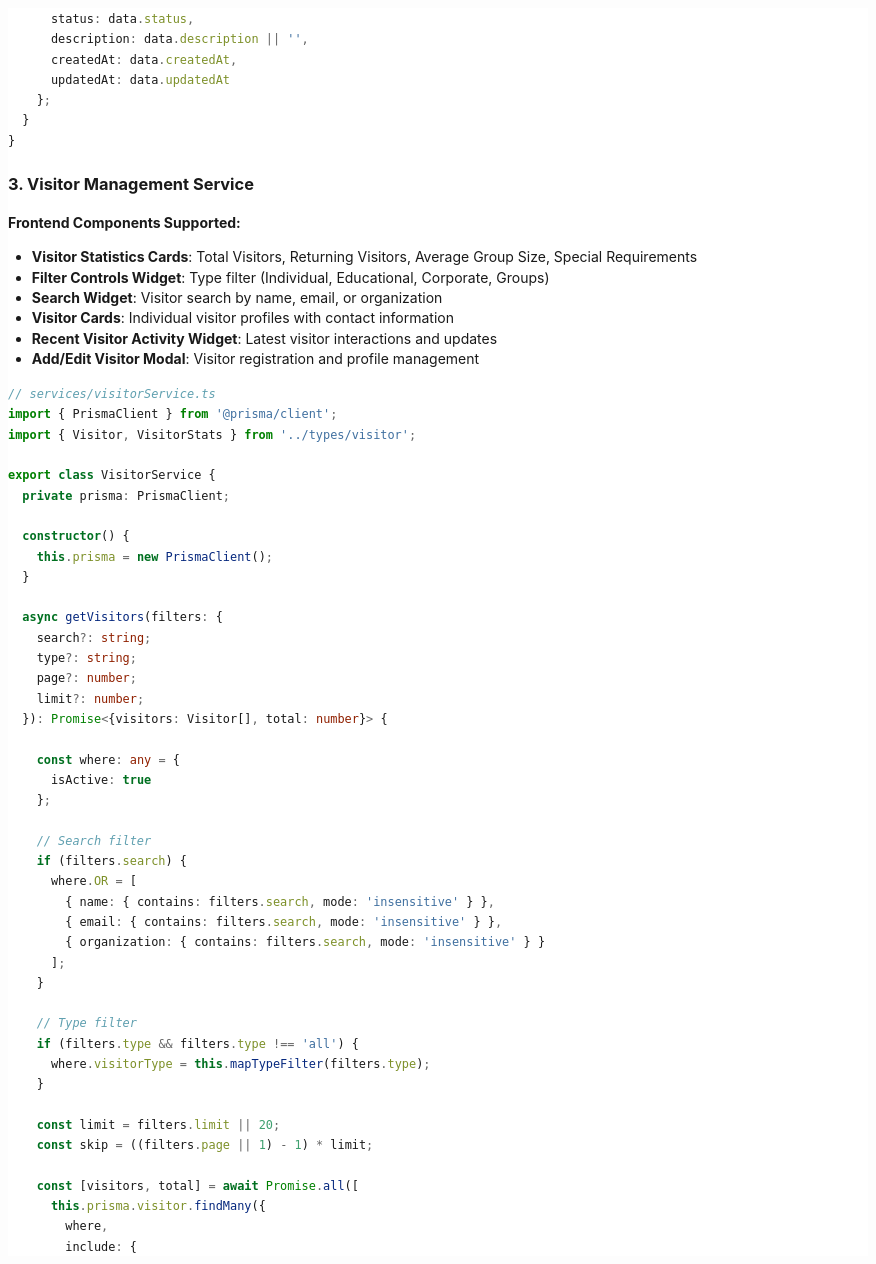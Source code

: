 ```typescript
      status: data.status,
      description: data.description || '',
      createdAt: data.createdAt,
      updatedAt: data.updatedAt
    };
  }
}
```

### 3. Visitor Management Service

**Frontend Components Supported:**
- **Visitor Statistics Cards**: Total Visitors, Returning Visitors, Average Group Size, Special Requirements
- **Filter Controls Widget**: Type filter (Individual, Educational, Corporate, Groups)
- **Search Widget**: Visitor search by name, email, or organization
- **Visitor Cards**: Individual visitor profiles with contact information
- **Recent Visitor Activity Widget**: Latest visitor interactions and updates
- **Add/Edit Visitor Modal**: Visitor registration and profile management

```typescript
// services/visitorService.ts
import { PrismaClient } from '@prisma/client';
import { Visitor, VisitorStats } from '../types/visitor';

export class VisitorService {
  private prisma: PrismaClient;

  constructor() {
    this.prisma = new PrismaClient();
  }

  async getVisitors(filters: {
    search?: string;
    type?: string;
    page?: number;
    limit?: number;
  }): Promise<{visitors: Visitor[], total: number}> {
    
    const where: any = {
      isActive: true
    };

    // Search filter
    if (filters.search) {
      where.OR = [
        { name: { contains: filters.search, mode: 'insensitive' } },
        { email: { contains: filters.search, mode: 'insensitive' } },
        { organization: { contains: filters.search, mode: 'insensitive' } }
      ];
    }

    // Type filter
    if (filters.type && filters.type !== 'all') {
      where.visitorType = this.mapTypeFilter(filters.type);
    }

    const limit = filters.limit || 20;
    const skip = ((filters.page || 1) - 1) * limit;

    const [visitors, total] = await Promise.all([
      this.prisma.visitor.findMany({
        where,
        include: {
```